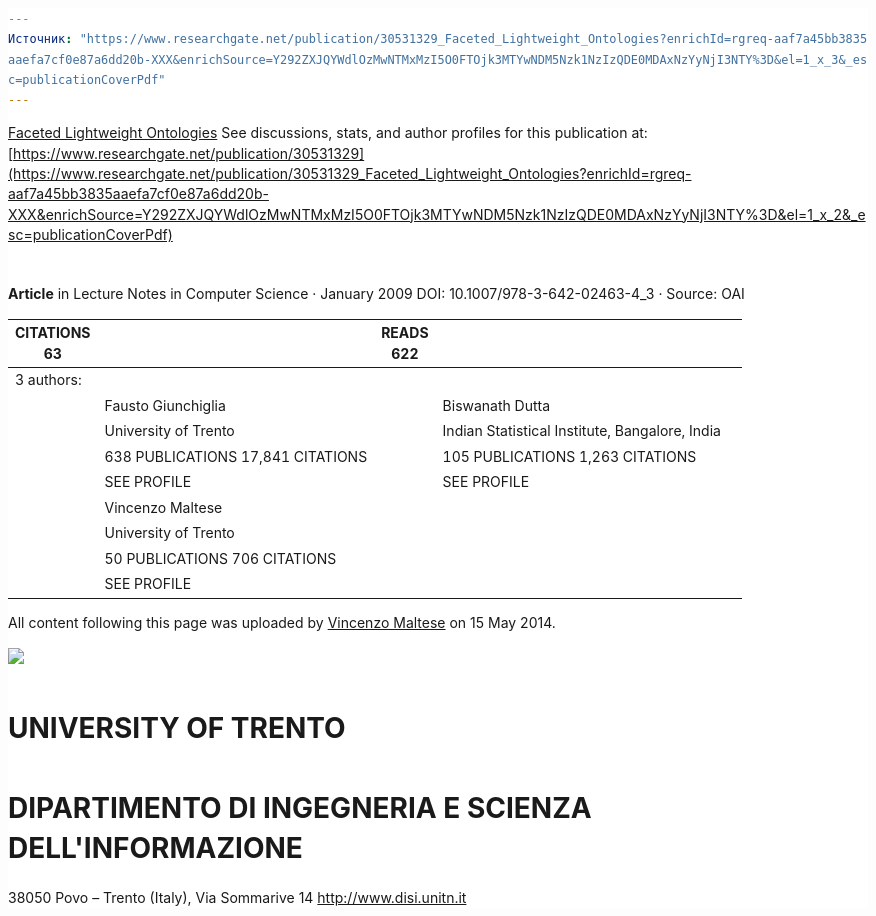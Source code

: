 ```yaml
---
Источник: "https://www.researchgate.net/publication/30531329_Faceted_Lightweight_Ontologies?enrichId=rgreq-aaf7a45bb3835aaefa7cf0e87a6dd20b-XXX&enrichSource=Y292ZXJQYWdlOzMwNTMxMzI5O0FTOjk3MTYwNDM5Nzk1NzIzQDE0MDAxNzYyNjI3NTY%3D&el=1_x_3&_esc=publicationCoverPdf"
---
```

[Faceted Lightweight Ontologies](https://www.researchgate.net/publication/30531329_Faceted_Lightweight_Ontologies?enrichId=rgreq-aaf7a45bb3835aaefa7cf0e87a6dd20b-XXX&enrichSource=Y292ZXJQYWdlOzMwNTMxMzI5O0FTOjk3MTYwNDM5Nzk1NzIzQDE0MDAxNzYyNjI3NTY%3D&el=1_x_3&_esc=publicationCoverPdf)
See discussions, stats, and author profiles for this publication at: [https://www.researchgate.net/publication/30531329](https://www.researchgate.net/publication/30531329_Faceted_Lightweight_Ontologies?enrichId=rgreq-aaf7a45bb3835aaefa7cf0e87a6dd20b-XXX&enrichSource=Y292ZXJQYWdlOzMwNTMxMzI5O0FTOjk3MTYwNDM5Nzk1NzIzQDE0MDAxNzYyNjI3NTY%3D&el=1_x_2&_esc=publicationCoverPdf)

# 

**Article** in Lecture Notes in Computer Science · January 2009 DOI: 10.1007/978-3-642-02463-4\_3 · Source: OAI

| CITATIONS<br>63 |                                     | READS<br>622 |                                                |  |
|-----------------|-------------------------------------|--------------|------------------------------------------------|--|
| 3 authors:      |                                     |              |                                                |  |
|                 | Fausto Giunchiglia                  |              | Biswanath Dutta                                |  |
|                 | University of Trento                |              | Indian Statistical Institute, Bangalore, India |  |
|                 | 638 PUBLICATIONS   17,841 CITATIONS |              | 105 PUBLICATIONS   1,263 CITATIONS             |  |
|                 | SEE PROFILE                         |              | SEE PROFILE                                    |  |
|                 | Vincenzo Maltese                    |              |                                                |  |
|                 | University of Trento                |              |                                                |  |
|                 | 50 PUBLICATIONS   706 CITATIONS     |              |                                                |  |
|                 | SEE PROFILE                         |              |                                                |  |

All content following this page was uploaded by [Vincenzo Maltese](https://www.researchgate.net/profile/Vincenzo-Maltese?enrichId=rgreq-aaf7a45bb3835aaefa7cf0e87a6dd20b-XXX&enrichSource=Y292ZXJQYWdlOzMwNTMxMzI5O0FTOjk3MTYwNDM5Nzk1NzIzQDE0MDAxNzYyNjI3NTY%3D&el=1_x_10&_esc=publicationCoverPdf) on 15 May 2014.

![](_page_1_Picture_0.jpeg)

# UNIVERSITY OF TRENTO

# **DIPARTIMENTO DI INGEGNERIA E SCIENZA DELL'INFORMAZIONE**

38050 Povo – Trento (Italy), Via Sommarive 14 http://www.disi.unitn.it
